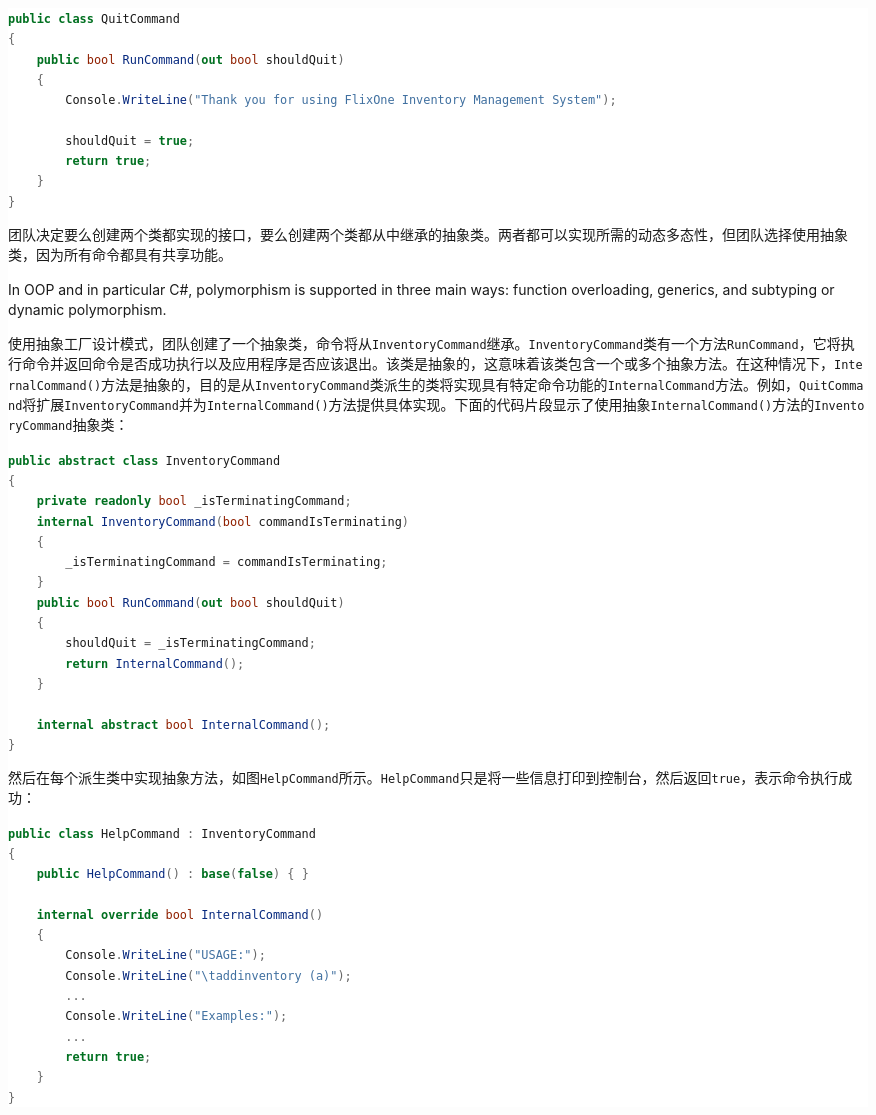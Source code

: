 ```cs
public class QuitCommand
{
    public bool RunCommand(out bool shouldQuit)
    {
        Console.WriteLine("Thank you for using FlixOne Inventory Management System");

        shouldQuit = true;
        return true;
    }
}
```

团队决定要么创建两个类都实现的接口，要么创建两个类都从中继承的抽象类。两者都可以实现所需的动态多态性，但团队选择使用抽象类，因为所有命令都具有共享功能。

In OOP and in particular C#, polymorphism is supported in three main ways: function overloading, generics, and subtyping or dynamic polymorphism. 

使用抽象工厂设计模式，团队创建了一个抽象类，命令将从`InventoryCommand`继承。`InventoryCommand`类有一个方法`RunCommand`，它将执行命令并返回命令是否成功执行以及应用程序是否应该退出。该类是抽象的，这意味着该类包含一个或多个抽象方法。在这种情况下，`InternalCommand()`方法是抽象的，目的是从`InventoryCommand`类派生的类将实现具有特定命令功能的`InternalCommand`方法。例如，`QuitCommand`将扩展`InventoryCommand`并为`InternalCommand()`方法提供具体实现。下面的代码片段显示了使用抽象`InternalCommand()`方法的`InventoryCommand`抽象类：

```cs
public abstract class InventoryCommand
{
    private readonly bool _isTerminatingCommand;
    internal InventoryCommand(bool commandIsTerminating)
    {
        _isTerminatingCommand = commandIsTerminating; 
    }
    public bool RunCommand(out bool shouldQuit)
    {
        shouldQuit = _isTerminatingCommand;
        return InternalCommand();
    }

    internal abstract bool InternalCommand();
}
```

然后在每个派生类中实现抽象方法，如图`HelpCommand`所示。`HelpCommand`只是将一些信息打印到控制台，然后返回`true`，表示命令执行成功：

```cs
public class HelpCommand : InventoryCommand
{
    public HelpCommand() : base(false) { }

    internal override bool InternalCommand()
    { 
        Console.WriteLine("USAGE:");
        Console.WriteLine("\taddinventory (a)");
        ...
        Console.WriteLine("Examples:");
        ... 
        return true;
    }
}
```
